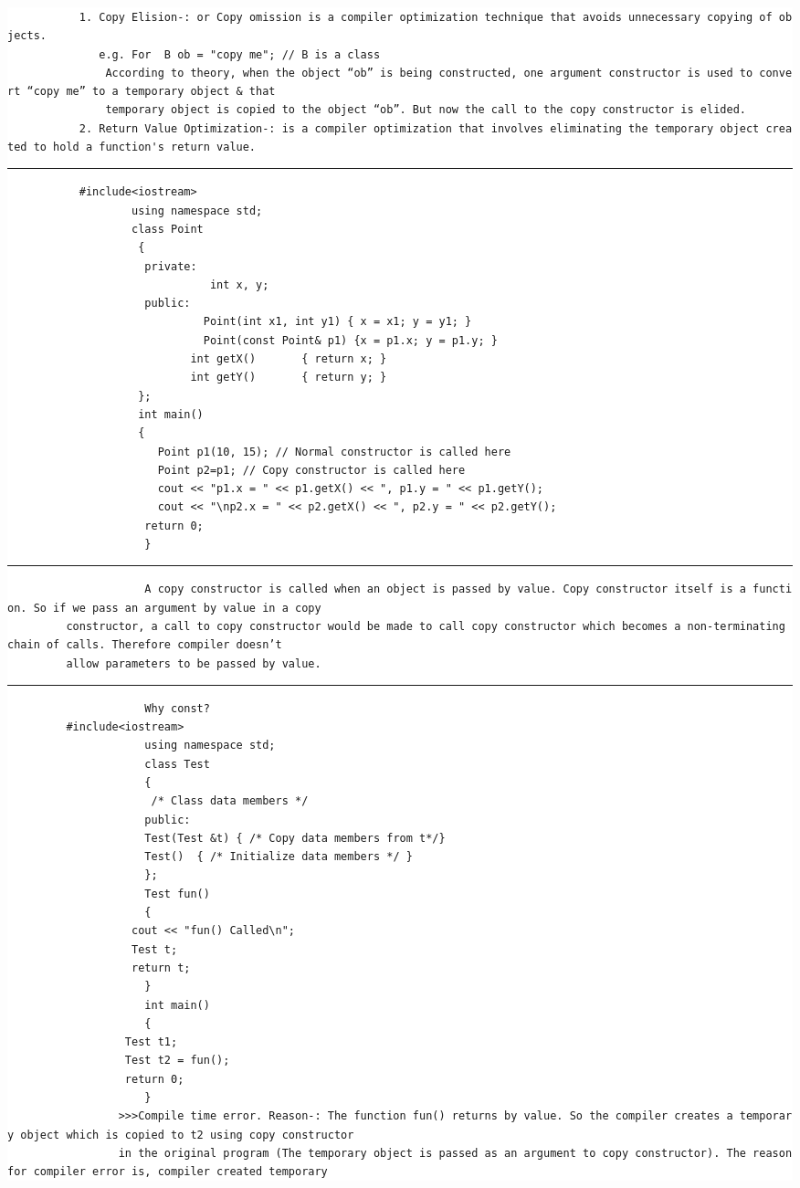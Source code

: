 		       1. Copy Elision-: or Copy omission is a compiler optimization technique that avoids unnecessary copying of objects.
		          e.g. For  B ob = "copy me"; // B is a class
			       According to theory, when the object “ob” is being constructed, one argument constructor is used to convert “copy me” to a temporary object & that   
			       temporary object is copied to the object “ob”. But now the call to the copy constructor is elided.
		       2. Return Value Optimization-: is a compiler optimization that involves eliminating the temporary object created to hold a function's return value.

---
		       #include<iostream> 
                       using namespace std; 
                       class Point 
                        { 
                         private: 
	                               int x, y; 
                         public: 
	                              Point(int x1, int y1) { x = x1; y = y1; } 
	                              Point(const Point& p1) {x = p1.x; y = p1.y; } 
                                int getX()		 { return x; } 
                                int getY()		 { return y; } 
                        }; 
                        int main() 
                        { 
	                       Point p1(10, 15); // Normal constructor is called here 
	                       Point p2=p1; // Copy constructor is called here 
	                       cout << "p1.x = " << p1.getX() << ", p1.y = " << p1.getY(); 
	                       cout << "\np2.x = " << p2.getX() << ", p2.y = " << p2.getY(); 
                         return 0; 
                         }
---
                         A copy constructor is called when an object is passed by value. Copy constructor itself is a function. So if we pass an argument by value in a copy 
			 constructor, a call to copy constructor would be made to call copy constructor which becomes a non-terminating chain of calls. Therefore compiler doesn’t 
			 allow parameters to be passed by value.		 
---			 
                         Why const?
			 #include<iostream> 
                         using namespace std; 
                         class Test 
                         { 
                          /* Class data members */
                         public: 
                         Test(Test &t) { /* Copy data members from t*/} 
                         Test()	 { /* Initialize data members */ } 
                         }; 
                         Test fun() 
                         { 
	                   cout << "fun() Called\n"; 
	                   Test t; 
	                   return t; 
                         } 
                         int main() 
                         { 
	                  Test t1; 
	                  Test t2 = fun(); 
	                  return 0; 
                         } 
	                 >>>Compile time error. Reason-: The function fun() returns by value. So the compiler creates a temporary object which is copied to t2 using copy constructor 
	                 in the original program (The temporary object is passed as an argument to copy constructor). The reason for compiler error is, compiler created temporary 